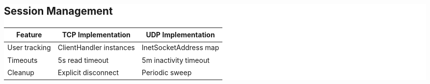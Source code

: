 ## Session Management

| Feature         | TCP Implementation      | UDP Implementation      |
|----------------|-------------------------|-------------------------|
| User tracking  | ClientHandler instances | InetSocketAddress map   |
| Timeouts       | 5s read timeout         | 5m inactivity timeout   |
| Cleanup        | Explicit disconnect     | Periodic sweep          |
